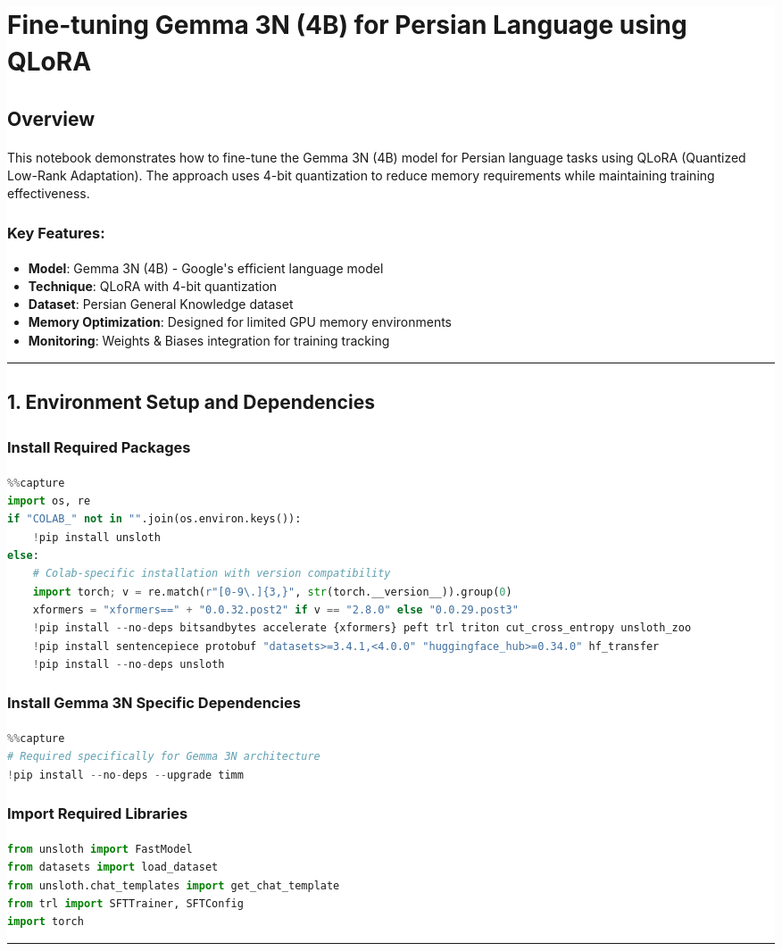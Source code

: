# Fine-tuning Gemma 3N (4B) for Persian Language using QLoRA

## Overview

This notebook demonstrates how to fine-tune the Gemma 3N (4B) model for Persian language tasks using QLoRA (Quantized Low-Rank Adaptation). The approach uses 4-bit quantization to reduce memory requirements while maintaining training effectiveness.

### Key Features:
- **Model**: Gemma 3N (4B) - Google's efficient language model
- **Technique**: QLoRA with 4-bit quantization
- **Dataset**: Persian General Knowledge dataset
- **Memory Optimization**: Designed for limited GPU memory environments
- **Monitoring**: Weights & Biases integration for training tracking

---

## 1. Environment Setup and Dependencies

### Install Required Packages

```python
%%capture
import os, re
if "COLAB_" not in "".join(os.environ.keys()):
    !pip install unsloth
else:
    # Colab-specific installation with version compatibility
    import torch; v = re.match(r"[0-9\.]{3,}", str(torch.__version__)).group(0)
    xformers = "xformers==" + "0.0.32.post2" if v == "2.8.0" else "0.0.29.post3"
    !pip install --no-deps bitsandbytes accelerate {xformers} peft trl triton cut_cross_entropy unsloth_zoo
    !pip install sentencepiece protobuf "datasets>=3.4.1,<4.0.0" "huggingface_hub>=0.34.0" hf_transfer
    !pip install --no-deps unsloth
```

### Install Gemma 3N Specific Dependencies

```python
%%capture
# Required specifically for Gemma 3N architecture
!pip install --no-deps --upgrade timm
```

### Import Required Libraries

```python
from unsloth import FastModel
from datasets import load_dataset
from unsloth.chat_templates import get_chat_template
from trl import SFTTrainer, SFTConfig
import torch
```

---